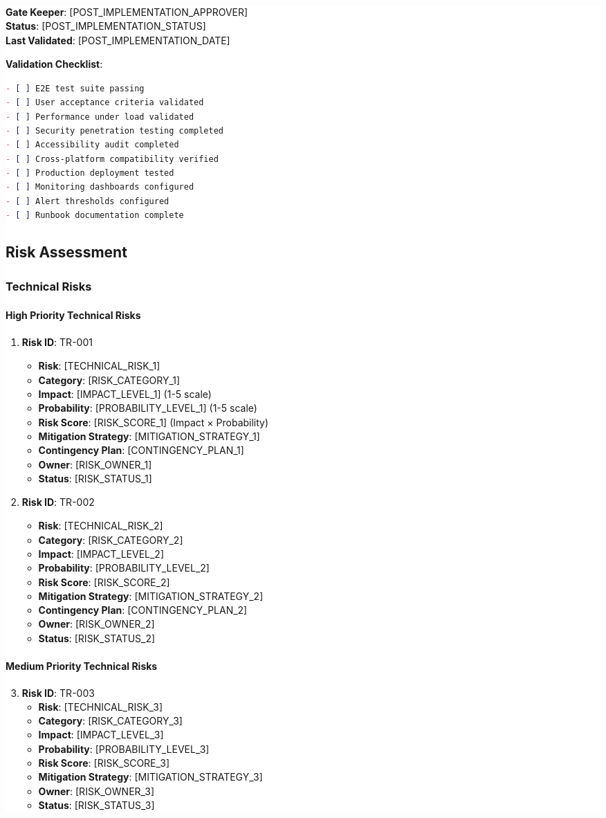 **Gate Keeper**: [POST_IMPLEMENTATION_APPROVER]  
**Status**: [POST_IMPLEMENTATION_STATUS]  
**Last Validated**: [POST_IMPLEMENTATION_DATE]  

**Validation Checklist**:
```markdown
- [ ] E2E test suite passing
- [ ] User acceptance criteria validated
- [ ] Performance under load validated
- [ ] Security penetration testing completed
- [ ] Accessibility audit completed
- [ ] Cross-platform compatibility verified
- [ ] Production deployment tested
- [ ] Monitoring dashboards configured
- [ ] Alert thresholds configured
- [ ] Runbook documentation complete
```

## Risk Assessment

### Technical Risks

#### High Priority Technical Risks

1. **Risk ID**: TR-001
   - **Risk**: [TECHNICAL_RISK_1]
   - **Category**: [RISK_CATEGORY_1]
   - **Impact**: [IMPACT_LEVEL_1] (1-5 scale)
   - **Probability**: [PROBABILITY_LEVEL_1] (1-5 scale)
   - **Risk Score**: [RISK_SCORE_1] (Impact × Probability)
   - **Mitigation Strategy**: [MITIGATION_STRATEGY_1]
   - **Contingency Plan**: [CONTINGENCY_PLAN_1]
   - **Owner**: [RISK_OWNER_1]
   - **Status**: [RISK_STATUS_1]

2. **Risk ID**: TR-002
   - **Risk**: [TECHNICAL_RISK_2]
   - **Category**: [RISK_CATEGORY_2]
   - **Impact**: [IMPACT_LEVEL_2]
   - **Probability**: [PROBABILITY_LEVEL_2]
   - **Risk Score**: [RISK_SCORE_2]
   - **Mitigation Strategy**: [MITIGATION_STRATEGY_2]
   - **Contingency Plan**: [CONTINGENCY_PLAN_2]
   - **Owner**: [RISK_OWNER_2]
   - **Status**: [RISK_STATUS_2]

#### Medium Priority Technical Risks

3. **Risk ID**: TR-003
   - **Risk**: [TECHNICAL_RISK_3]
   - **Category**: [RISK_CATEGORY_3]
   - **Impact**: [IMPACT_LEVEL_3]
   - **Probability**: [PROBABILITY_LEVEL_3]
   - **Risk Score**: [RISK_SCORE_3]
   - **Mitigation Strategy**: [MITIGATION_STRATEGY_3]
   - **Owner**: [RISK_OWNER_3]
   - **Status**: [RISK_STATUS_3]
